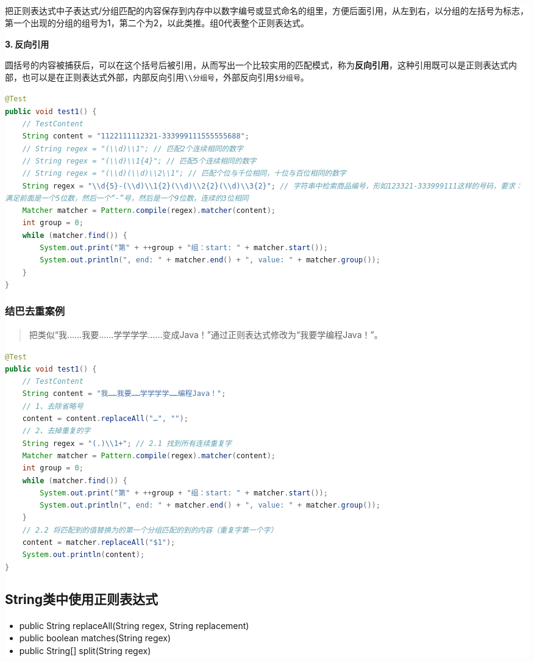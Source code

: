 把正则表达式中子表达式/分组匹配的内容保存到内存中以数字编号或显式命名的组里，方便后面引用，从左到右，以分组的左括号为标志，第一个出现的分组的组号为1，第二个为2，以此类推。组0代表整个正则表达式。

**3. 反向引用**

圆括号的内容被捕获后，可以在这个括号后被引用，从而写出一个比较实用的匹配模式，称为**反向引用**，这种引用既可以是正则表达式内部，也可以是在正则表达式外部，内部反向引用`\\分组号`，外部反向引用`$分组号`。

```java
@Test
public void test1() {
    // TestContent
    String content = "1122111112321-333999111555555688";
    // String regex = "(\\d)\\1"; // 匹配2个连续相同的数字
    // String regex = "(\\d)\\1{4}"; // 匹配5个连续相同的数字
    // String regex = "(\\d)(\\d)\\2\\1"; // 匹配个位与千位相同，十位与百位相同的数字
    String regex = "\\d{5}-(\\d)\\1{2}(\\d)\\2{2}(\\d)\\3{2}"; // 字符串中检索商品编号，形如123321-333999111这样的号码，要求：满足前面是一个5位数，然后一个“-”号，然后是一个9位数，连续的3位相同
    Matcher matcher = Pattern.compile(regex).matcher(content);
    int group = 0;
    while (matcher.find()) {
        System.out.print("第" + ++group + "组：start: " + matcher.start());
        System.out.println(", end: " + matcher.end() + ", value: " + matcher.group());
    }
}
```

### 结巴去重案例

> 把类似“我……我要……学学学学……变成Java！”通过正则表达式修改为“我要学编程Java！”。

```java
@Test
public void test1() {
    // TestContent
    String content = "我……我要……学学学学……编程Java！";
    // 1、去除省略号
    content = content.replaceAll("…", "");
    // 2、去掉重复的字
    String regex = "(.)\\1+"; // 2.1 找到所有连续重复字
    Matcher matcher = Pattern.compile(regex).matcher(content);
    int group = 0;
    while (matcher.find()) {
        System.out.print("第" + ++group + "组：start: " + matcher.start());
        System.out.println(", end: " + matcher.end() + ", value: " + matcher.group());
    }
    // 2.2 将匹配到的值替换为的第一个分组匹配的到的内容（重复字第一个字）
    content = matcher.replaceAll("$1");
    System.out.println(content);
}
```

## String类中使用正则表达式

* public String replaceAll(String regex, String replacement)
* public boolean matches(String regex)
* public String[] split(String regex)

